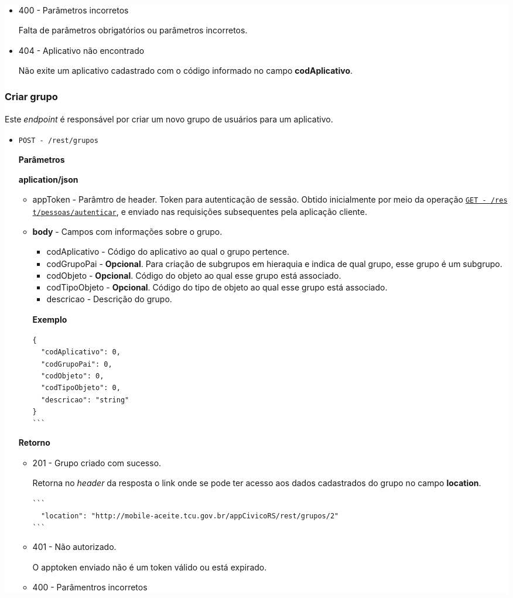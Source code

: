   * 400 - Parâmetros incorretos
    
    Falta de parâmetros obrigatórios ou parâmetros incorretos.
  * 404 - Aplicativo não encontrado
  
    Não exite um aplicativo cadastrado com o código informado no campo **codAplicativo**.

### Criar grupo

  Este *endpoint* é responsável por criar um novo grupo de usuários para um aplicativo.

* `POST - /rest/grupos`

  **Parâmetros**
  
    **aplication/json**
      
    * appToken - Parâmtro de header. Token para autenticação de sessão. Obtido inicialmente por meio da operação [`GET - /rest/pessoas/autenticar`](#autenticar), e enviado nas requisições subsequentes pela aplicação cliente.
      
    * **body** - Campos com informações sobre o grupo.
    
      * codAplicativo - Código do aplicativo ao qual o grupo pertence.
      * codGrupoPai - **Opcional**. Para criação de subgrupos em hieraquia e indica de qual grupo, esse grupo é um subgrupo.
      * codObjeto - **Opcional**. Código do objeto ao qual esse grupo está associado.
      * codTipoObjeto - **Opcional**. Código do tipo de objeto ao qual esse grupo está associado.
      * descricao - Descrição do grupo.
      
      **Exemplo**
      
      ````
      {
        "codAplicativo": 0,
        "codGrupoPai": 0,
        "codObjeto": 0,
        "codTipoObjeto": 0,
        "descricao": "string"
      }
      ```
  
  **Retorno**

  * 201 - Grupo criado com sucesso.
    
      Retorna no *header* da resposta o link onde se pode ter acesso aos dados cadastrados do grupo no campo **location**. 
        
        ```
          "location": "http://mobile-aceite.tcu.gov.br/appCivicoRS/rest/grupos/2"
        ```
        
  * 401 - Não autorizado.
    
    O apptoken enviado não é um token válido ou está expirado.
        
  * 400 - Parâmentros incorretos
    
